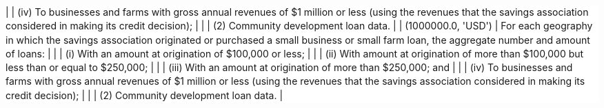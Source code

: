 |                       |             (iv) To businesses and farms with gross annual revenues of $1 million or less (using the revenues that the savings association considered in making its credit decision);                                                                                                                                                                                                                                                                                                                                                                                                                                                                                       |
|                       |             (2) Community development loan data.                                                                                                                                                                                                                                                                                                                                                                                                                                                                                                                                                                                                                            |
| (1000000.0, 'USD')    | For each geography in which the savings association originated or purchased a small business or small farm loan, the aggregate number and amount of loans:                                                                                                                                                                                                                                                                                                                                                                                                                                                                                                                  |
|                       |             (i) With an amount at origination of $100,000 or less;                                                                                                                                                                                                                                                                                                                                                                                                                                                                                                                                                                                                          |
|                       |             (ii) With amount at origination of more than $100,000 but less than or equal to $250,000;                                                                                                                                                                                                                                                                                                                                                                                                                                                                                                                                                                       |
|                       |             (iii) With an amount at origination of more than $250,000; and                                                                                                                                                                                                                                                                                                                                                                                                                                                                                                                                                                                                  |
|                       |             (iv) To businesses and farms with gross annual revenues of $1 million or less (using the revenues that the savings association considered in making its credit decision);                                                                                                                                                                                                                                                                                                                                                                                                                                                                                       |
|                       |             (2) Community development loan data.                                                                                                                                                                                                                                                                                                                                                                                                                                                                                                                                                                                                                            |
